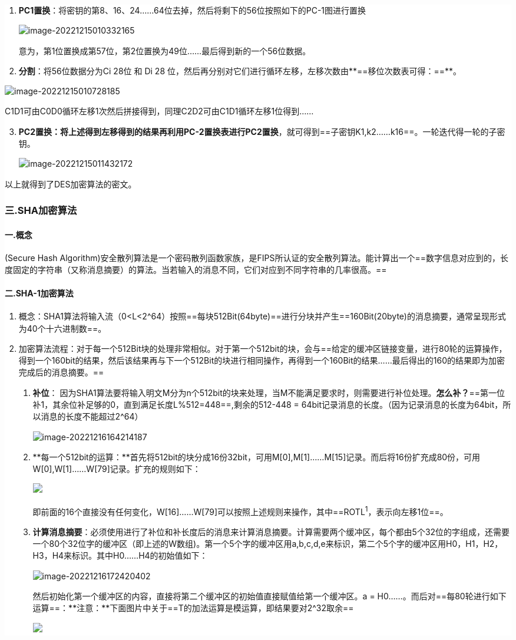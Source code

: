 1. **PC1置换**：将密钥的第8、16、24……64位去掉，然后将剩下的56位按照如下的PC-1图进行置换

   ![image-20221215010332165](C:\Users\86183\AppData\Roaming\Typora\typora-user-images\image-20221215010332165.png)

   意为，第1位置换成第57位，第2位置换为49位……最后得到新的一个56位数据。

2. **分割**：将56位数据分为Ci 28位 和 Di 28  位，然后再分别对它们进行循环左移，左移次数由**==移位次数表可得：==**。

![image-20221215010728185](C:\Users\86183\AppData\Roaming\Typora\typora-user-images\image-20221215010728185.png)

​                  C1D1可由C0D0循环左移1次然后拼接得到，同理C2D2可由C1D1循环左移1位得到……

3. **PC2置换：**将上述得到左移得到的结果再利用**PC-2置换表进行PC2置换**，就可得到==子密钥K1,k2……k16==。一轮迭代得一轮的子密钥。

   ![image-20221215011432172](C:\Users\86183\AppData\Roaming\Typora\typora-user-images\image-20221215011432172.png)



以上就得到了DES加密算法的密文。



### 三.SHA加密算法

#### 一.概念

(Secure Hash Algorithm)安全散列算法是一个密码散列函数家族，是FIPS所认证的安全散列算法。能计算出一个==数字信息对应到的，长度固定的字符串（又称消息摘要）的算法。当若输入的消息不同，它们对应到不同字符串的几率很高。==

#### 二.SHA-1加密算法

1. 概念：SHA1算法将输入流（0<L<2^64）按照==每块512Bit(64byte)==进行分块并产生==160Bit(20byte)的消息摘要，通常呈现形式为40个十六进制数==。

2. 加密算法流程：对于每一个512Bit块的处理非常相似。对于第一个512bit的块，会与==给定的缓冲区链接变量，进行80轮的运算操作，得到一个160bit的结果，然后该结果再与下一个512Bit的块进行相同操作，再得到一个160Bit的结果……最后得出的160的结果即为加密完成后的消息摘要。==

   1. **补位**： 因为SHA1算法要将输入明文M分为n个512bit的块来处理，当M不能满足要求时，则需要进行补位处理。**怎么补？**==第一位补1，其余位补足够的0，直到满足长度L%512=448==,剩余的512-448 = 64bit记录消息的长度。（因为记录消息的长度为64bit，所以消息的长度不能超过2^64）

      ![image-20221216164214187](C:\Users\86183\AppData\Roaming\Typora\typora-user-images\image-20221216164214187.png)

   2. **每一个512bit的运算：**首先将512bit的块分成16份32bit，可用M[0],M[1]……M[15]记录。而后将16份扩充成80份，可用W[0],W[1]……W[79]记录。扩充的规则如下：

      ![](C:\Users\86183\AppData\Roaming\Typora\typora-user-images\image-20221216170521590.png)

      即前面的16个直接没有任何变化，W[16]……W[79]可以按照上述规则来操作，其中==ROTL<sup>1</sup>，表示向左移1位==。

   3. **计算消息摘要**：必须使用进行了补位和补长度后的消息来计算消息摘要。计算需要两个缓冲区，每个都由5个32位的字组成，还需要一个80个32位字的缓冲区（即上述的W数组)。第一个5个字的缓冲区用a,b,c,d,e来标识，第二个5个字的缓冲区用H0，H1，H2，H3，H4来标识。其中H0……H4的初始值如下：
   
      ![image-20221216172420402](C:\Users\86183\AppData\Roaming\Typora\typora-user-images\image-20221216172420402.png)
   
      然后初始化第一个缓冲区的内容，直接将第二个缓冲区的初始值直接赋值给第一个缓冲区。a = H0……。而后对==每80轮进行如下运算==：**注意：**下面图片中关于==T的加法运算是模运算，即结果要对2^32取余==
   
      ![](C:\Users\86183\AppData\Roaming\Typora\typora-user-images\image-20221216173112310.png)
   